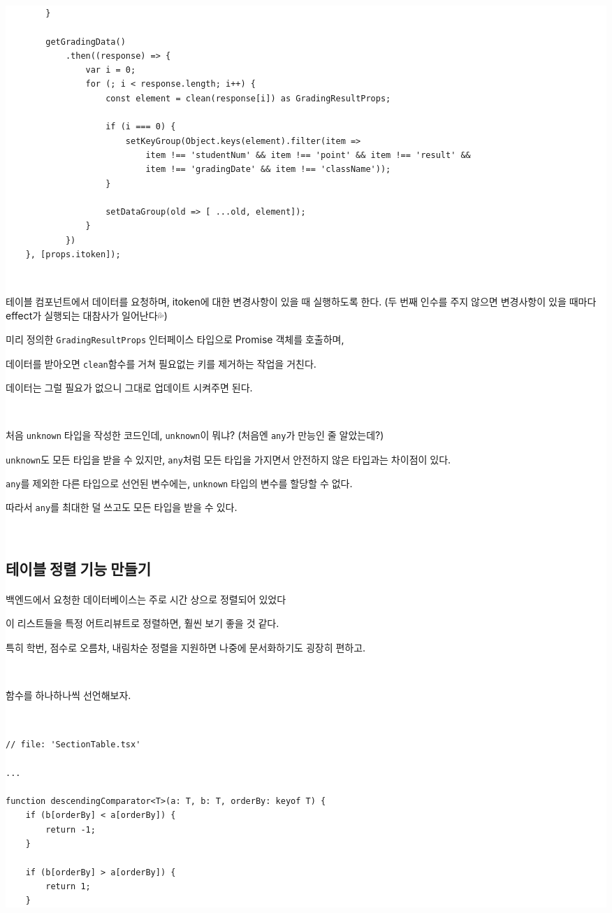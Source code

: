 ~~~tsx
        }

        getGradingData()
            .then((response) => {
                var i = 0;
                for (; i < response.length; i++) {
                    const element = clean(response[i]) as GradingResultProps;

                    if (i === 0) {
                        setKeyGroup(Object.keys(element).filter(item => 
                            item !== 'studentNum' && item !== 'point' && item !== 'result' &&
                            item !== 'gradingDate' && item !== 'className'));
                    }

                    setDataGroup(old => [ ...old, element]);
                }
            })
    }, [props.itoken]);
~~~

<br>

테이블 컴포넌트에서 데이터를 요청하며, itoken에 대한 변경사항이 있을 때 실행하도록 한다.
(두 번째 인수를 주지 않으면 변경사항이 있을 때마다 effect가 실행되는 대참사가 일어난다💦)

미리 정의한 `GradingResultProps` 인터페이스 타입으로 Promise 객체를 호출하며,

데이터를 받아오면 `clean`함수를 거쳐 필요없는 키를 제거하는 작업을 거친다.

데이터는 그럴 필요가 없으니 그대로 업데이트 시켜주면 된다.

<br>

처음 `unknown` 타입을 작성한 코드인데, `unknown`이 뭐냐? (처음엔 `any`가 만능인 줄 알았는데?)

`unknown`도 모든 타입을 받을 수 있지만, `any`처럼 모든 타입을 가지면서 안전하지 않은 타입과는 차이점이 있다.

`any`를 제외한 다른 타입으로 선언된 변수에는, `unknown` 타입의 변수를 할당할 수 없다.

따라서 `any`를 최대한 덜 쓰고도 모든 타입을 받을 수 있다.

<br>

## 테이블 정렬 기능 만들기

백엔드에서 요청한 데이터베이스는 주로 시간 상으로 정렬되어 있었다

이 리스트들을 특정 어트리뷰트로 정렬하면, 훨씬 보기 좋을 것 같다.

특히 학번, 점수로 오름차, 내림차순 정렬을 지원하면 나중에 문서화하기도 굉장히 편하고.

<br>

함수를 하나하나씩 선언해보자.

<br>

~~~tsx
// file: 'SectionTable.tsx'

...

function descendingComparator<T>(a: T, b: T, orderBy: keyof T) {
    if (b[orderBy] < a[orderBy]) {
        return -1;
    }

    if (b[orderBy] > a[orderBy]) {
        return 1;
    }

~~~

  [key: string]: GradingResultProps,
